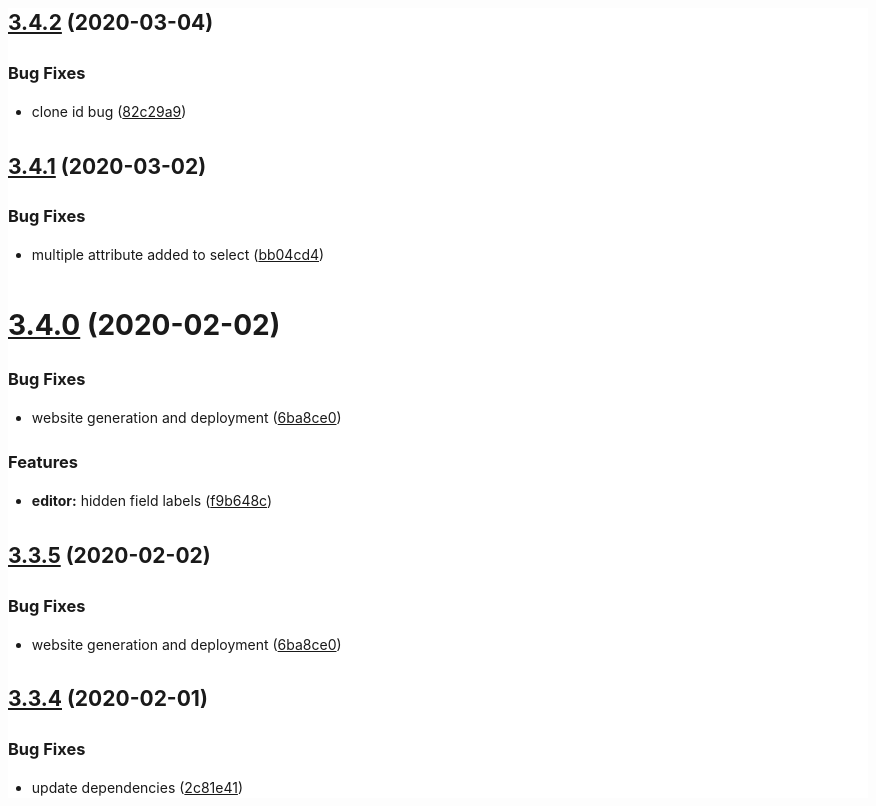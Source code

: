 ## [3.4.2](https://github.com/sudharshan/formBuilder/compare/v3.4.1...v3.4.2) (2020-03-04)


### Bug Fixes

* clone id bug ([82c29a9](https://github.com/sudharshan/formBuilder/commit/82c29a9448ce31b247a24fb2c678f101bfb04cd0))

## [3.4.1](https://github.com/sudharshan/formBuilder/compare/v3.4.0...v3.4.1) (2020-03-02)


### Bug Fixes

* multiple attribute added to select ([bb04cd4](https://github.com/sudharshan/formBuilder/commit/bb04cd4fa41a73520aec669da370699a2c900544))

# [3.4.0](https://github.com/sudharshan/formBuilder/compare/v3.3.4...v3.4.0) (2020-02-02)


### Bug Fixes

* website generation and deployment ([6ba8ce0](https://github.com/sudharshan/formBuilder/commit/6ba8ce094c2b28853413613f46581f7cc79702e3))


### Features

* **editor:** hidden field labels ([f9b648c](https://github.com/sudharshan/formBuilder/commit/f9b648c109584202b5d739886b5d449e8807f94c))

## [3.3.5](https://github.com/sudharshan/formBuilder/compare/v3.3.4...v3.3.5) (2020-02-02)


### Bug Fixes

* website generation and deployment ([6ba8ce0](https://github.com/sudharshan/formBuilder/commit/6ba8ce094c2b28853413613f46581f7cc79702e3))

## [3.3.4](https://github.com/sudharshan/formBuilder/compare/v3.3.3...v3.3.4) (2020-02-01)


### Bug Fixes

* update dependencies ([2c81e41](https://github.com/sudharshan/formBuilder/commit/2c81e4114870abb5b49e9fc780e22d791d6e845c))
